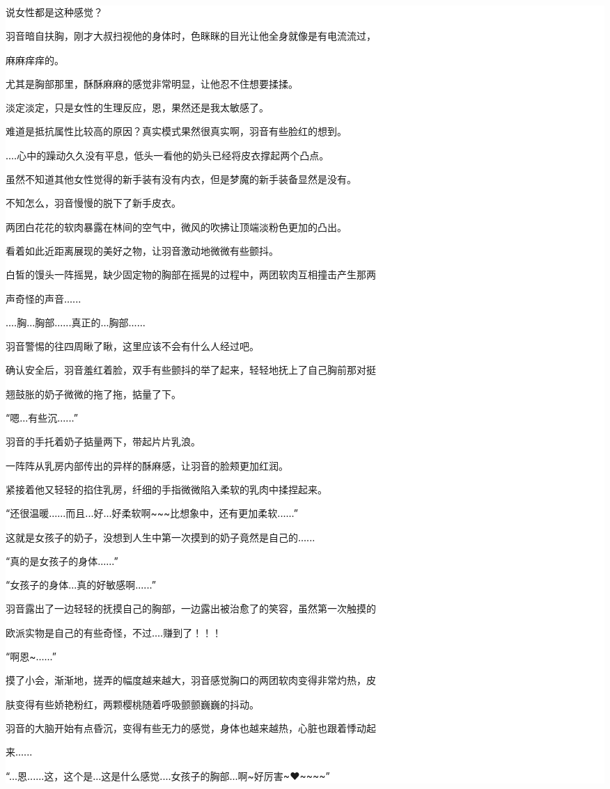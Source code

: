 说女性都是这种感觉？

羽音暗自扶胸，刚才大叔扫视他的身体时，色眯眯的目光让他全身就像是有电流流过，

麻麻痒痒的。

尤其是胸部那里，酥酥麻麻的感觉非常明显，让他忍不住想要揉揉。

淡定淡定，只是女性的生理反应，恩，果然还是我太敏感了。

难道是抵抗属性比较高的原因？真实模式果然很真实啊，羽音有些脸红的想到。

....心中的躁动久久没有平息，低头一看他的奶头已经将皮衣撑起两个凸点。

虽然不知道其他女性觉得的新手装有没有内衣，但是梦魔的新手装备显然是没有。

不知怎么，羽音慢慢的脱下了新手皮衣。

两团白花花的软肉暴露在林间的空气中，微风的吹拂让顶端淡粉色更加的凸出。

看着如此近距离展现的美好之物，让羽音激动地微微有些颤抖。

白皙的馒头一阵摇晃，缺少固定物的胸部在摇晃的过程中，两团软肉互相撞击产生那两

声奇怪的声音......

....胸...胸部......真正的...胸部......

羽音警惕的往四周瞅了瞅，这里应该不会有什么人经过吧。

确认安全后，羽音羞红着脸，双手有些颤抖的举了起来，轻轻地抚上了自己胸前那对挺

翘鼓胀的奶子微微的拖了拖，掂量了下。

“嗯...有些沉......”

羽音的手托着奶子掂量两下，带起片片乳浪。

一阵阵从乳房内部传出的异样的酥麻感，让羽音的脸颊更加红润。

紧接着他又轻轻的掐住乳房，纤细的手指微微陷入柔软的乳肉中揉捏起来。

“还很温暖......而且...好...好柔软啊~~~比想象中，还有更加柔软......”

这就是女孩子的奶子，没想到人生中第一次摸到的奶子竟然是自己的......

“真的是女孩子的身体......”

“女孩子的身体...真的好敏感啊......”

羽音露出了一边轻轻的抚摸自己的胸部，一边露出被治愈了的笑容，虽然第一次触摸的

欧派实物是自己的有些奇怪，不过....赚到了！！！

“啊恩~......”

摸了小会，渐渐地，搓弄的幅度越来越大，羽音感觉胸口的两团软肉变得非常灼热，皮

肤变得有些娇艳粉红，两颗樱桃随着呼吸颤颤巍巍的抖动。

羽音的大脑开始有点昏沉，变得有些无力的感觉，身体也越来越热，心脏也跟着悸动起

来......

“...恩......这，这个是...这是什么感觉....女孩子的胸部...啊~好厉害~❤~~~~”
